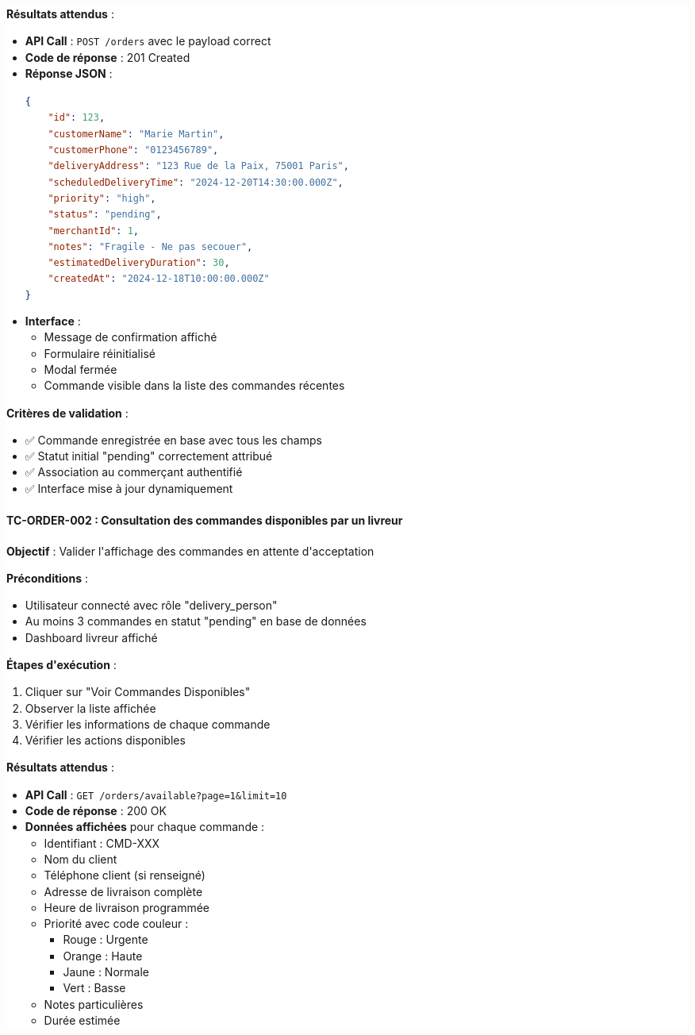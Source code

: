 **Résultats attendus** :

- **API Call** : `POST /orders` avec le payload correct
- **Code de réponse** : 201 Created
- **Réponse JSON** :
    ```json
    {
        "id": 123,
        "customerName": "Marie Martin",
        "customerPhone": "0123456789",
        "deliveryAddress": "123 Rue de la Paix, 75001 Paris",
        "scheduledDeliveryTime": "2024-12-20T14:30:00.000Z",
        "priority": "high",
        "status": "pending",
        "merchantId": 1,
        "notes": "Fragile - Ne pas secouer",
        "estimatedDeliveryDuration": 30,
        "createdAt": "2024-12-18T10:00:00.000Z"
    }
    ```
- **Interface** :
    - Message de confirmation affiché
    - Formulaire réinitialisé
    - Modal fermée
    - Commande visible dans la liste des commandes récentes

**Critères de validation** :

- ✅ Commande enregistrée en base avec tous les champs
- ✅ Statut initial "pending" correctement attribué
- ✅ Association au commerçant authentifié
- ✅ Interface mise à jour dynamiquement

#### TC-ORDER-002 : Consultation des commandes disponibles par un livreur

**Objectif** : Valider l'affichage des commandes en attente d'acceptation

**Préconditions** :

- Utilisateur connecté avec rôle "delivery_person"
- Au moins 3 commandes en statut "pending" en base de données
- Dashboard livreur affiché

**Étapes d'exécution** :

1. Cliquer sur "Voir Commandes Disponibles"
2. Observer la liste affichée
3. Vérifier les informations de chaque commande
4. Vérifier les actions disponibles

**Résultats attendus** :

- **API Call** : `GET /orders/available?page=1&limit=10`
- **Code de réponse** : 200 OK
- **Données affichées** pour chaque commande :
    - Identifiant : CMD-XXX
    - Nom du client
    - Téléphone client (si renseigné)
    - Adresse de livraison complète
    - Heure de livraison programmée
    - Priorité avec code couleur :
        - Rouge : Urgente
        - Orange : Haute
        - Jaune : Normale
        - Vert : Basse
    - Notes particulières
    - Durée estimée